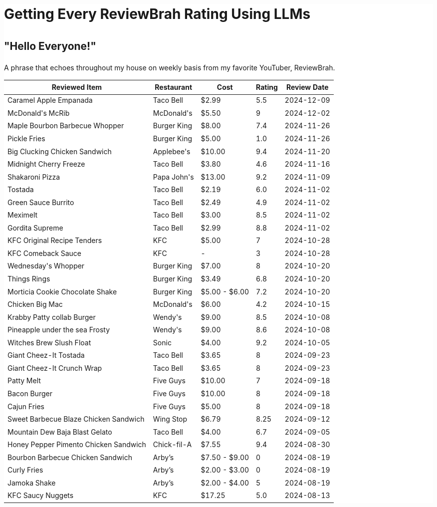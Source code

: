 # Getting Every ReviewBrah Rating Using LLMs

## "Hello Everyone!"

A phrase that echoes throughout my house on weekly basis from my favorite YouTuber, ReviewBrah.

| Reviewed Item                                       | Restaurant         | Cost                             | Rating | Review Date |
| --------------------------------------------------- | ------------------ | -------------------------------- | ------ | ----------- |
| Caramel Apple Empanada                              | Taco Bell          | $2.99                            | 5.5    | 2024-12-09  |
| McDonald's McRib                                    | McDonald's         | $5.50                            | 9      | 2024-12-02  |
| Maple Bourbon Barbecue Whopper                      | Burger King        | $8.00                            | 7.4    | 2024-11-26  |
| Pickle Fries                                        | Burger King        | $5.00                            | 1.0    | 2024-11-26  |
| Big Clucking Chicken Sandwich                       | Applebee's         | $10.00                           | 9.4    | 2024-11-20  |
| Midnight Cherry Freeze                              | Taco Bell          | $3.80                            | 4.6    | 2024-11-16  |
| Shakaroni Pizza                                     | Papa John's        | $13.00                           | 9.2    | 2024-11-09  |
| Tostada                                             | Taco Bell          | $2.19                            | 6.0    | 2024-11-02  |
| Green Sauce Burrito                                 | Taco Bell          | $2.49                            | 4.9    | 2024-11-02  |
| Meximelt                                            | Taco Bell          | $3.00                            | 8.5    | 2024-11-02  |
| Gordita Supreme                                     | Taco Bell          | $2.99                            | 8.8    | 2024-11-02  |
| KFC Original Recipe Tenders                         | KFC                | $5.00                            | 7      | 2024-10-28  |
| KFC Comeback Sauce                                  | KFC                | -                                | 3      | 2024-10-28  |
| Wednesday's Whopper                                 | Burger King        | $7.00                            | 8      | 2024-10-20  |
| Things Rings                                        | Burger King        | $3.49                            | 6.8    | 2024-10-20  |
| Morticia Cookie Chocolate Shake                     | Burger King        | $5.00 - $6.00                    | 7.2    | 2024-10-20  |
| Chicken Big Mac                                     | McDonald's         | $6.00                            | 4.2    | 2024-10-15  |
| Krabby Patty collab Burger                          | Wendy's            | $9.00                            | 8.5    | 2024-10-08  |
| Pineapple under the sea Frosty                      | Wendy's            | $9.00                            | 8.6    | 2024-10-08  |
| Witches Brew Slush Float                            | Sonic              | $4.00                            | 9.2    | 2024-10-05  |
| Giant Cheez-It Tostada                              | Taco Bell          | $3.65                            | 8      | 2024-09-23  |
| Giant Cheez-It Crunch Wrap                          | Taco Bell          | $3.65                            | 8      | 2024-09-23  |
| Patty Melt                                          | Five Guys          | $10.00                           | 7      | 2024-09-18  |
| Bacon Burger                                        | Five Guys          | $10.00                           | 8      | 2024-09-18  |
| Cajun Fries                                         | Five Guys          | $5.00                            | 8      | 2024-09-18  |
| Sweet Barbecue Blaze Chicken Sandwich               | Wing Stop          | $6.79                            | 8.25   | 2024-09-12  |
| Mountain Dew Baja Blast Gelato                      | Taco Bell          | $4.00                            | 6.7    | 2024-09-05  |
| Honey Pepper Pimento Chicken Sandwich               | Chick-fil-A        | $7.55                            | 9.4    | 2024-08-30  |
| Bourbon Barbecue Chicken Sandwich                   | Arby’s             | $7.50 - $9.00                    | 0      | 2024-08-19  |
| Curly Fries                                         | Arby’s             | $2.00 - $3.00                    | 0      | 2024-08-19  |
| Jamoka Shake                                        | Arby’s             | $2.00 - $4.00                    | 5      | 2024-08-19  |
| KFC Saucy Nuggets                                   | KFC                | $17.25                           | 5.0    | 2024-08-13  |
